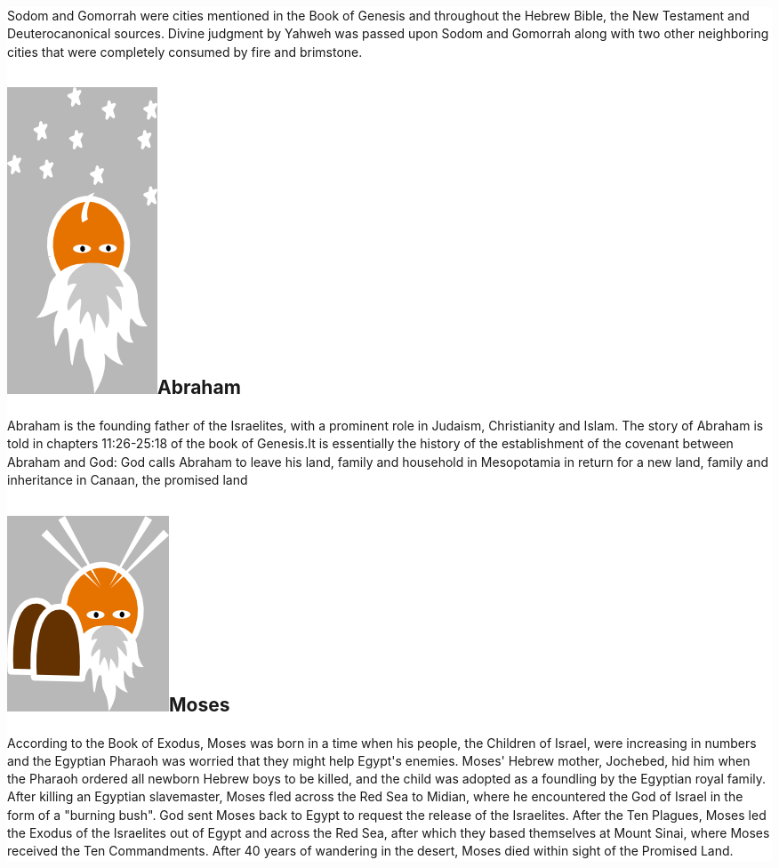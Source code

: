 Sodom and Gomorrah were cities mentioned in the Book of Genesis and throughout the Hebrew Bible, the New Testament and Deuterocanonical sources. Divine judgment by Yahweh was passed upon Sodom and Gomorrah along with two other neighboring cities that were completely consumed by fire and brimstone.

## [![abraham](images/abraham.png?w=73)](http://en.wikipedia.org/wiki/Abraham)Abraham

Abraham is the founding father of the Israelites, with a prominent role in Judaism, Christianity and Islam. The story of Abraham is told in chapters 11:26-25:18 of the book of Genesis.It is essentially the history of the establishment of the covenant between Abraham and God: God calls Abraham to leave his land, family and household in Mesopotamia in return for a new land, family and inheritance in Canaan, the promised land

## [![moses](images/moses.png?w=124)](http://en.wikipedia.org/wiki/Moses)Moses

According to the Book of Exodus, Moses was born in a time when his people, the Children of Israel, were increasing in numbers and the Egyptian Pharaoh was worried that they might help Egypt's enemies. Moses' Hebrew mother, Jochebed, hid him when the Pharaoh ordered all newborn Hebrew boys to be killed, and the child was adopted as a foundling by the Egyptian royal family. After killing an Egyptian slavemaster, Moses fled across the Red Sea to Midian, where he encountered the God of Israel in the form of a "burning bush". God sent Moses back to Egypt to request the release of the Israelites. After the Ten Plagues, Moses led the Exodus of the Israelites out of Egypt and across the Red Sea, after which they based themselves at Mount Sinai, where Moses received the Ten Commandments. After 40 years of wandering in the desert, Moses died within sight of the Promised Land.
